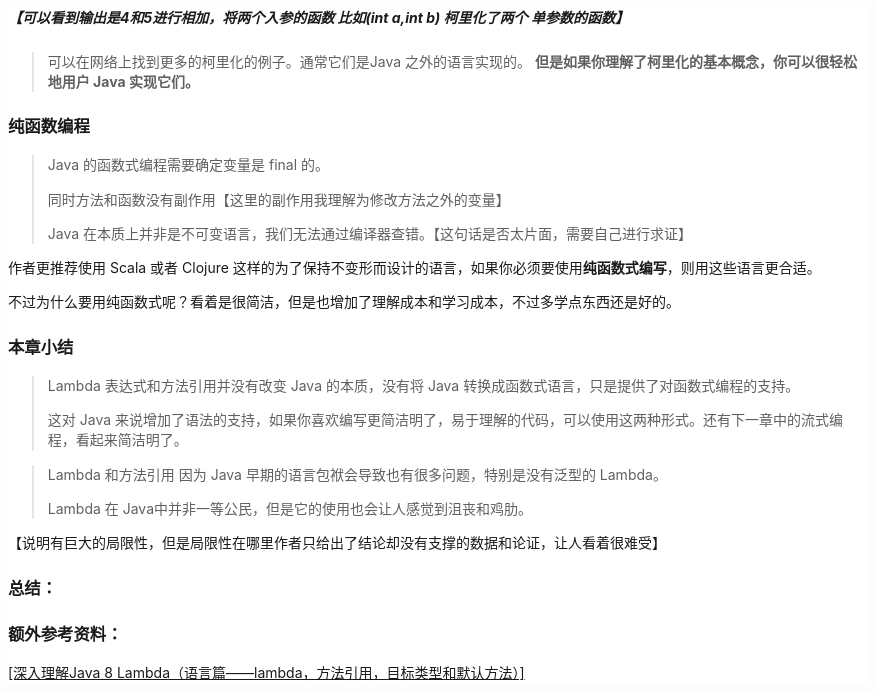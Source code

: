 ##### 【可以看到输出是4和5进行相加，将两个入参的函数 比如(int a,int b) 柯里化了两个 单参数的函数】

> 可以在网络上找到更多的柯里化的例子。通常它们是Java 之外的语言实现的。 **但是如果你理解了柯里化的基本概念，你可以很轻松地用户 Java 实现它们。**

### 纯函数编程

> Java 的函数式编程需要确定变量是 final 的。 
>
> 同时方法和函数没有副作用【这里的副作用我理解为修改方法之外的变量】
>
> Java 在本质上并非是不可变语言，我们无法通过编译器查错。【这句话是否太片面，需要自己进行求证】

作者更推荐使用 Scala 或者 Clojure 这样的为了保持不变形而设计的语言，如果你必须要使用**纯函数式编写**，则用这些语言更合适。

不过为什么要用纯函数式呢？看着是很简洁，但是也增加了理解成本和学习成本，不过多学点东西还是好的。



### 本章小结

> Lambda 表达式和方法引用并没有改变 Java 的本质，没有将 Java 转换成函数式语言，只是提供了对函数式编程的支持。
>
> 这对 Java 来说增加了语法的支持，如果你喜欢编写更简洁明了，易于理解的代码，可以使用这两种形式。还有下一章中的流式编程，看起来简洁明了。



> Lambda 和方法引用 因为 Java 早期的语言包袱会导致也有很多问题，特别是没有泛型的 Lambda。
>
> Lambda 在 Java中并非一等公民，但是它的使用也会让人感觉到沮丧和鸡肋。

【说明有巨大的局限性，但是局限性在哪里作者只给出了结论却没有支撑的数据和论证，让人看着很难受】



### 总结：



### 额外参考资料：

[ [深入理解Java 8 Lambda（语言篇——lambda，方法引用，目标类型和默认方法）]](https://www.cnblogs.com/figure9/p/java-8-lambdas-insideout-language-features.html)

